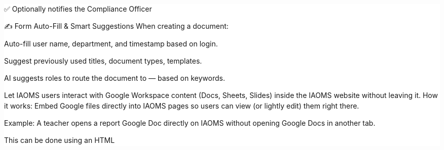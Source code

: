
✅ Optionally notifies the Compliance Officer


✍️ Form Auto-Fill & Smart Suggestions
When creating a document:


Auto-fill user name, department, and timestamp based on login.


Suggest previously used titles, document types, templates.


AI suggests roles to route the document to — based on keywords.










Let IAOMS users interact with Google Workspace content (Docs, Sheets, Slides) inside the IAOMS website without leaving it.
How it works:
Embed Google files directly into IAOMS pages so users can view (or lightly edit) them right there.


Example: A teacher opens a report Google Doc directly on IAOMS without opening Google Docs in another tab.


This can be done using an HTML <iframe> tag, which acts like a live window showing the document inside your site.


Light editing inside IAOMS:


Change the link type from /preview to /edit in the file URL to let users edit.


Example:


View: https://docs.google.com/document/d/FILE_ID/preview


Edit: https://docs.google.com/document/d/FILE_ID/edit


Drive API integration:


Use Google Drive API to fetch a list of relevant files for a user’s role (Principal, HOD, Employee).


Display those files as inline widgets or previews in IAOMS.


Clicking a file opens it right in the dashboard using <iframe> or a custom viewer.


Why this is useful for IAOMS:
No need to switch between IAOMS and Google Drive.


